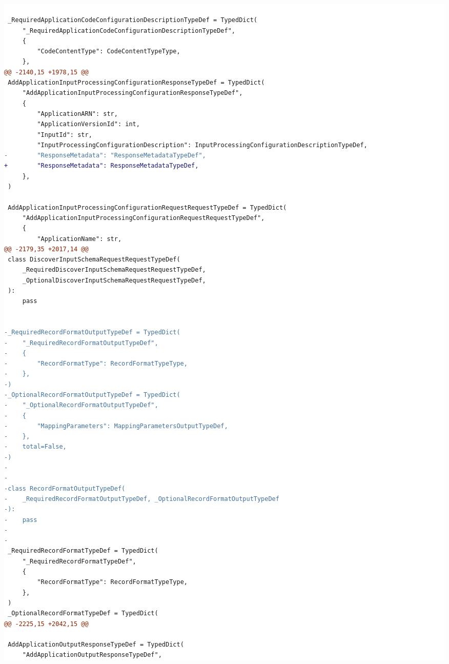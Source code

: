 ```diff
 
 _RequiredApplicationCodeConfigurationDescriptionTypeDef = TypedDict(
     "_RequiredApplicationCodeConfigurationDescriptionTypeDef",
     {
         "CodeContentType": CodeContentTypeType,
     },
@@ -2140,15 +1978,15 @@
 AddApplicationInputProcessingConfigurationResponseTypeDef = TypedDict(
     "AddApplicationInputProcessingConfigurationResponseTypeDef",
     {
         "ApplicationARN": str,
         "ApplicationVersionId": int,
         "InputId": str,
         "InputProcessingConfigurationDescription": InputProcessingConfigurationDescriptionTypeDef,
-        "ResponseMetadata": "ResponseMetadataTypeDef",
+        "ResponseMetadata": ResponseMetadataTypeDef,
     },
 )
 
 AddApplicationInputProcessingConfigurationRequestRequestTypeDef = TypedDict(
     "AddApplicationInputProcessingConfigurationRequestRequestTypeDef",
     {
         "ApplicationName": str,
@@ -2179,35 +2017,14 @@
 class DiscoverInputSchemaRequestRequestTypeDef(
     _RequiredDiscoverInputSchemaRequestRequestTypeDef,
     _OptionalDiscoverInputSchemaRequestRequestTypeDef,
 ):
     pass
 
 
-_RequiredRecordFormatOutputTypeDef = TypedDict(
-    "_RequiredRecordFormatOutputTypeDef",
-    {
-        "RecordFormatType": RecordFormatTypeType,
-    },
-)
-_OptionalRecordFormatOutputTypeDef = TypedDict(
-    "_OptionalRecordFormatOutputTypeDef",
-    {
-        "MappingParameters": MappingParametersOutputTypeDef,
-    },
-    total=False,
-)
-
-
-class RecordFormatOutputTypeDef(
-    _RequiredRecordFormatOutputTypeDef, _OptionalRecordFormatOutputTypeDef
-):
-    pass
-
-
 _RequiredRecordFormatTypeDef = TypedDict(
     "_RequiredRecordFormatTypeDef",
     {
         "RecordFormatType": RecordFormatTypeType,
     },
 )
 _OptionalRecordFormatTypeDef = TypedDict(
@@ -2225,15 +2042,15 @@
 
 AddApplicationOutputResponseTypeDef = TypedDict(
     "AddApplicationOutputResponseTypeDef",
```